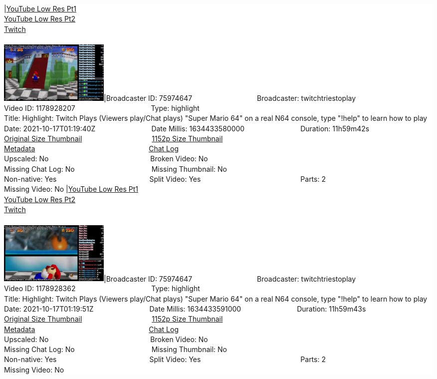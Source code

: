 |[YouTube Low Res Pt1](https://www.youtube.com/watch?v=Lh8w52JwNVw)<br>[YouTube Low Res Pt2](https://www.youtube.com/watch?v=p_VFrFogEpc)<br>[Twitch](https://www.twitch.tv/videos/1178928207)<br><br>[<img src="../../../../../75974647/videos/thumbnails_1152p/2021/10/1634433580000_2021_10_17T01_19_40Z_75974647_1178928207_videos_thumbnails_1152p_thumb1178928207-2048x1152.jpg" width="200">](https://www.youtube.com/watch?v=Lh8w52JwNVw)|Broadcaster ID: 75974647          Broadcaster: twitchtriestoplay<br>Video ID: 1178928207             Type: highlight<br>Title: Highlight: Twitch Plays (Viewers play/Chat plays) "Super Mario 64" on a real N64 console, type "!help" to learn how to play<br>Date: 2021-10-17T01:19:40Z        Date Millis: 1634433580000        Duration: 11h59m42s<br>[Original Size Thumbnail](../../../../../75974647/videos/thumbnails_orig/2021/10/1634433580000_2021_10_17T01_19_40Z_75974647_1178928207_videos_thumbnails_orig_thumb1178928207-0x0.jpg)          [1152p Size Thumbnail](../../../../../75974647/videos/thumbnails_1152p/2021/10/1634433580000_2021_10_17T01_19_40Z_75974647_1178928207_videos_thumbnails_1152p_thumb1178928207-2048x1152.jpg)<br>[Metadata](../../../../../75974647/videos/metadata/2021/10/1634433580000_2021_10_17T01_19_40Z_75974647_1178928207_video_metadata.json)                 [Chat Log](../../../../../75974647/videos/chatlogs/2021/10/2021-10-17T01_19_40Z_75974647_1178928207_chat.json)<br>Upscaled: No                Broken Video: No<br>Missing Chat Log: No           Missing Thumbnail: No<br>Non-native: Yes              Split Video: Yes               Parts: 2<br>Missing Video: No
|[YouTube Low Res Pt1](https://www.youtube.com/watch?v=yl3Jvh1NLPU)<br>[YouTube Low Res Pt2](https://www.youtube.com/watch?v=XHyZLDM0ntc)<br>[Twitch](https://www.twitch.tv/videos/1178928362)<br><br>[<img src="../../../../../75974647/videos/thumbnails_1152p/2021/10/1634433591000_2021_10_17T01_19_51Z_75974647_1178928362_videos_thumbnails_1152p_thumb1178928362-2048x1152.jpg" width="200">](https://www.youtube.com/watch?v=yl3Jvh1NLPU)|Broadcaster ID: 75974647          Broadcaster: twitchtriestoplay<br>Video ID: 1178928362             Type: highlight<br>Title: Highlight: Twitch Plays (Viewers play/Chat plays) "Super Mario 64" on a real N64 console, type "!help" to learn how to play<br>Date: 2021-10-17T01:19:51Z        Date Millis: 1634433591000        Duration: 11h59m43s<br>[Original Size Thumbnail](../../../../../75974647/videos/thumbnails_orig/2021/10/1634433591000_2021_10_17T01_19_51Z_75974647_1178928362_videos_thumbnails_orig_thumb1178928362-0x0.jpg)          [1152p Size Thumbnail](../../../../../75974647/videos/thumbnails_1152p/2021/10/1634433591000_2021_10_17T01_19_51Z_75974647_1178928362_videos_thumbnails_1152p_thumb1178928362-2048x1152.jpg)<br>[Metadata](../../../../../75974647/videos/metadata/2021/10/1634433591000_2021_10_17T01_19_51Z_75974647_1178928362_video_metadata.json)                 [Chat Log](../../../../../75974647/videos/chatlogs/2021/10/2021-10-17T01_19_51Z_75974647_1178928362_chat.json)<br>Upscaled: No                Broken Video: No<br>Missing Chat Log: No           Missing Thumbnail: No<br>Non-native: Yes              Split Video: Yes               Parts: 2<br>Missing Video: No